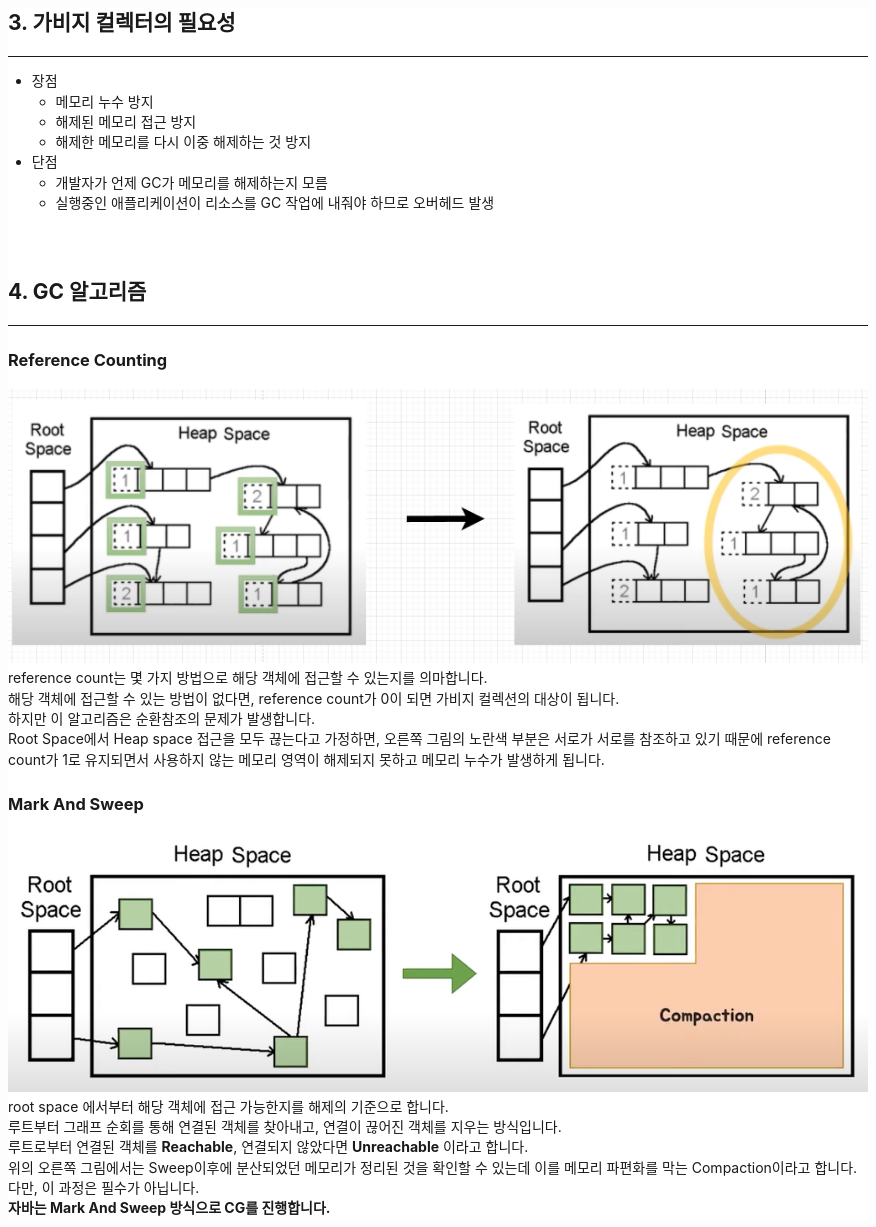## 3. 가비지 컬렉터의 필요성
---
+ 장점
    - 메모리 누수 방지
    - 해제된 메모리 접근 방지
    - 해제한 메모리를 다시 이중 해제하는 것 방지
+ 단점
    - 개발자가 언제 GC가 메모리를 해제하는지 모름
    - 실행중인 애플리케이션이 리소스를 GC 작업에 내줘야 하므로 오버헤드 발생

<Br>

## 4. GC 알고리즘
---
### Reference Counting
![그림3](https://github.com/backtony/blog-code/blob/master/interview/gc/img/gc-3.PNG?raw=true)  
reference count는 몇 가지 방법으로 해당 객체에 접근할 수 있는지를 의마합니다.  
해당 객체에 접근할 수 있는 방법이 없다면, reference count가 0이 되면 가비지 컬렉션의 대상이 됩니다.  
하지만 이 알고리즘은 순환참조의 문제가 발생합니다.  
Root Space에서 Heap space 접근을 모두 끊는다고 가정하면, 오른쪽 그림의 노란색 부분은 서로가 서로를 참조하고 있기 때문에 reference count가 1로 유지되면서 사용하지 않는 메모리 영역이 해제되지 못하고 메모리 누수가 발생하게 됩니다.


### Mark And Sweep
![그림4](https://github.com/backtony/blog-code/blob/master/interview/gc/img/gc-4.PNG?raw=true)  
root space 에서부터 해당 객체에 접근 가능한지를 해제의 기준으로 합니다.  
루트부터 그래프 순회를 통해 연결된 객체를 찾아내고, 연결이 끊어진 객체를 지우는 방식입니다.  
루트로부터 연결된 객체를 __Reachable__, 연결되지 않았다면 __Unreachable__ 이라고 합니다.  
위의 오른쪽 그림에서는 Sweep이후에 분산되었던 메모리가 정리된 것을 확인할 수 있는데 이를 메모리 파편화를 막는 Compaction이라고 합니다. 다만, 이 과정은 필수가 아닙니다.  
__자바는 Mark And Sweep 방식으로 CG를 진행합니다.__  
